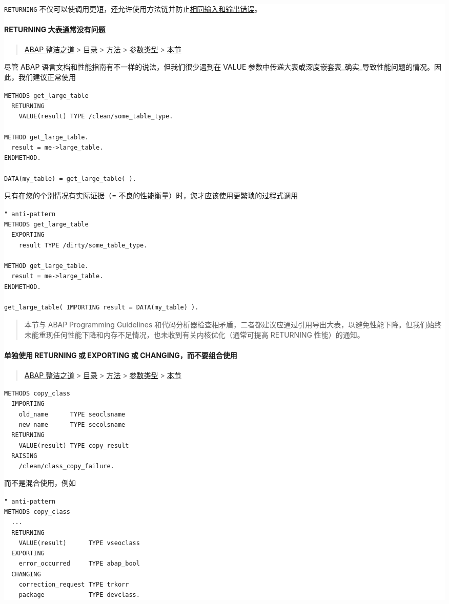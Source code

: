 `RETURNING` 不仅可以使调用更短，还允许使用方法链并防止[相同输入和输出错误](#如果输入和输出可能相同则要当心)。

#### RETURNING 大表通常没有问题

> [ABAP 整洁之道](#abap-整洁之道) > [目录](#目录) > [方法](#方法) > [参数类型](#参数类型) > [本节](#returning-大表通常没有问题)

尽管 ABAP 语言文档和性能指南有不一样的说法，但我们很少遇到在 VALUE 参数中传递大表或深度嵌套表_确实_导致性能问题的情况。因此，我们建议正常使用

```ABAP
METHODS get_large_table
  RETURNING
    VALUE(result) TYPE /clean/some_table_type.

METHOD get_large_table.
  result = me->large_table.
ENDMETHOD.

DATA(my_table) = get_large_table( ).
```

只有在您的个别情况有实际证据（= 不良的性能衡量）时，您才应该使用更繁琐的过程式调用

```ABAP
" anti-pattern
METHODS get_large_table
  EXPORTING
    result TYPE /dirty/some_table_type.

METHOD get_large_table.
  result = me->large_table.
ENDMETHOD.

get_large_table( IMPORTING result = DATA(my_table) ).
```

> 本节与 ABAP Programming Guidelines 和代码分析器检查相矛盾，二者都建议应通过引用导出大表，以避免性能下降。但我们始终未能重现任何性能下降和内存不足情况，也未收到有关内核优化（通常可提高 RETURNING 性能）的通知。

#### 单独使用 RETURNING 或 EXPORTING 或 CHANGING，而不要组合使用

> [ABAP 整洁之道](#abap-整洁之道) > [目录](#目录) > [方法](#方法) > [参数类型](#参数类型) > [本节](#单独使用-returning-或-exporting-或-changing而不要组合使用)

```ABAP
METHODS copy_class
  IMPORTING
    old_name      TYPE seoclsname
    new name      TYPE secolsname
  RETURNING
    VALUE(result) TYPE copy_result
  RAISING
    /clean/class_copy_failure.
```

而不是混合使用，例如

```ABAP
" anti-pattern
METHODS copy_class
  ...
  RETURNING
    VALUE(result)      TYPE vseoclass
  EXPORTING
    error_occurred     TYPE abap_bool
  CHANGING
    correction_request TYPE trkorr
    package            TYPE devclass.
```
